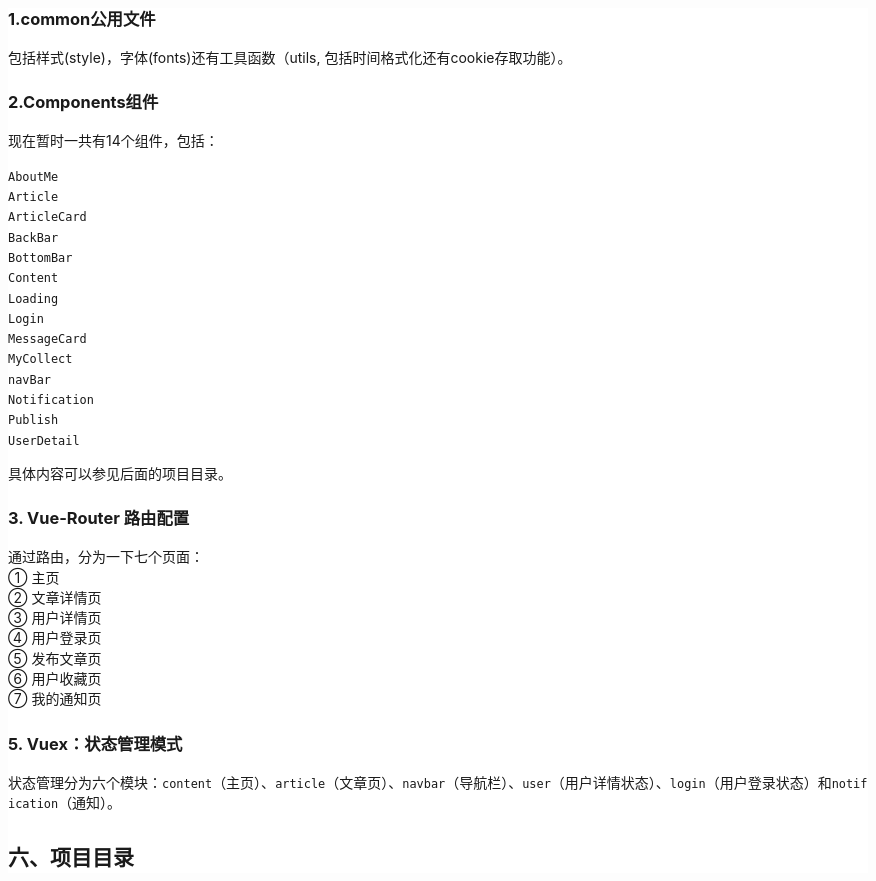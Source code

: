 <h3 id="articleHeader5">1.common公用文件</h3>
<p>包括样式(style)，字体(fonts)还有工具函数（utils, 包括时间格式化还有cookie存取功能）。</p>
<h3 id="articleHeader6">2.Components组件</h3>
<p>现在暂时一共有14个组件，包括：</p>
<div class="widget-codetool" style="display:none;">
      <div class="widget-codetool--inner">
      <span class="selectCode code-tool" data-toggle="tooltip" data-placement="top" title="" data-original-title="全选"></span>
      <span type="button" class="copyCode code-tool" data-toggle="tooltip" data-placement="top" data-clipboard-text="AboutMe
Article
ArticleCard
BackBar
BottomBar
Content
Loading
Login
MessageCard
MyCollect
navBar
Notification
Publish
UserDetail" title="" data-original-title="复制"></span>
      <span type="button" class="saveToNote code-tool" data-toggle="tooltip" data-placement="top" title="" data-original-title="放进笔记"></span>
      </div>
      </div><pre class="hljs armasm"><code><span class="hljs-symbol">AboutMe</span>
<span class="hljs-symbol">Article</span>
<span class="hljs-symbol">ArticleCard</span>
<span class="hljs-keyword">BackBar
</span><span class="hljs-keyword">BottomBar
</span><span class="hljs-symbol">Content</span>
<span class="hljs-symbol">Loading</span>
<span class="hljs-symbol">Login</span>
<span class="hljs-symbol">MessageCard</span>
<span class="hljs-symbol">MyCollect</span>
<span class="hljs-symbol">navBar</span>
<span class="hljs-symbol">Notification</span>
<span class="hljs-symbol">Publish</span>
<span class="hljs-symbol">UserDetail</span></code></pre>
<p>具体内容可以参见后面的项目目录。</p>
<h3 id="articleHeader7">3. Vue-Router 路由配置</h3>
<p>通过路由，分为一下七个页面：<br>① 主页<br>② 文章详情页<br>③ 用户详情页<br>④ 用户登录页<br>⑤ 发布文章页<br>⑥ 用户收藏页<br>⑦ 我的通知页</p>
<h3 id="articleHeader8">5. <strong>Vuex</strong>：状态管理模式</h3>
<p>状态管理分为六个模块：<code>content</code>（主页）、<code>article</code>（文章页）、<code>navbar</code>（导航栏）、<code>user</code>（用户详情状态）、<code>login</code>（用户登录状态）和<code>notification</code>（通知）。</p>
<h2 id="articleHeader9">六、项目目录</h2>
<div class="widget-codetool" style="display:none;">
      <div class="widget-codetool--inner">
      <span class="selectCode code-tool" data-toggle="tooltip" data-placement="top" title="" data-original-title="全选"></span>
      <span type="button" class="copyCode code-tool" data-toggle="tooltip" data-placement="top" data-clipboard-text=".
├── build                               // webpack设置
│&nbsp;&nbsp; ├── build.js
│&nbsp;&nbsp; ├── check-versions.js
│&nbsp;&nbsp; ├── dev-client.js
│&nbsp;&nbsp; ├── dev-server.js
│&nbsp;&nbsp; ├── utils.js
│&nbsp;&nbsp; ├── vue-loader.conf.js
│&nbsp;&nbsp; ├── webpack.base.conf.js
│&nbsp;&nbsp; ├── webpack.dev.conf.js
│&nbsp;&nbsp; └── webpack.prod.conf.js
├── config                              // 项目开发和打包设置